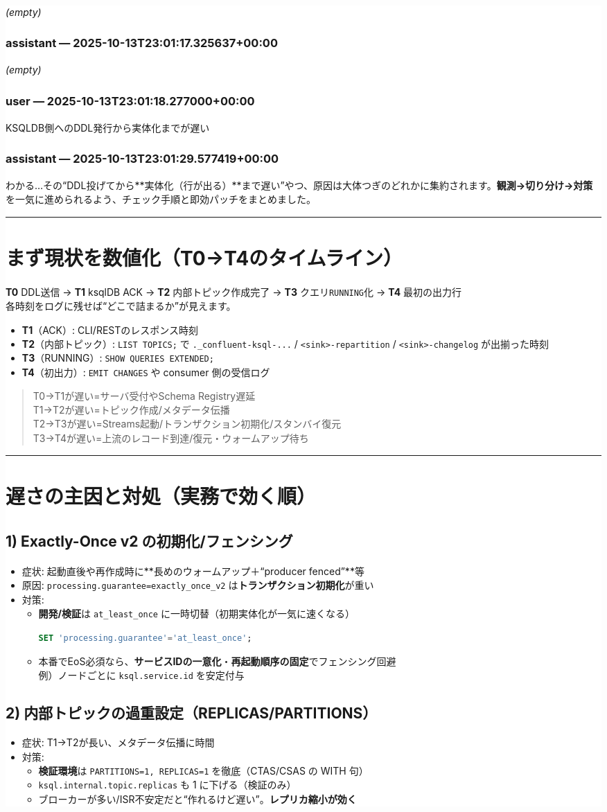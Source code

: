 _(empty)_

### assistant — 2025-10-13T23:01:17.325637+00:00

_(empty)_

### user — 2025-10-13T23:01:18.277000+00:00

KSQLDB側へのDDL発行から実体化までが遅い

### assistant — 2025-10-13T23:01:29.577419+00:00

わかる…その“DDL投げてから**実体化（行が出る）**まで遅い”やつ、原因は大体つぎのどれかに集約されます。**観測→切り分け→対策**を一気に進められるよう、チェック手順と即効パッチをまとめました。

---

# まず現状を数値化（T0→T4のタイムライン）
**T0** DDL送信 → **T1** ksqlDB ACK → **T2** 内部トピック作成完了 → **T3** クエリ`RUNNING`化 → **T4** 最初の出力行  
各時刻をログに残せば“どこで詰まるか”が見えます。

- **T1**（ACK）: CLI/RESTのレスポンス時刻
- **T2**（内部トピック）: `LIST TOPICS;` で `._confluent-ksql-...` / `<sink>-repartition` / `<sink>-changelog` が出揃った時刻
- **T3**（RUNNING）: `SHOW QUERIES EXTENDED;`
- **T4**（初出力）: `EMIT CHANGES` や consumer 側の受信ログ

> T0→T1が遅い=サーバ受付やSchema Registry遅延  
> T1→T2が遅い=トピック作成/メタデータ伝播  
> T2→T3が遅い=Streams起動/トランザクション初期化/スタンバイ復元  
> T3→T4が遅い=上流のレコード到達/復元・ウォームアップ待ち

---

# 遅さの主因と対処（実務で効く順）

## 1) **Exactly-Once v2 の初期化/フェンシング**
- 症状: 起動直後や再作成時に**長めのウォームアップ＋“producer fenced”**等
- 原因: `processing.guarantee=exactly_once_v2` は**トランザクション初期化**が重い
- 対策:
  - **開発/検証**は `at_least_once` に一時切替（初期実体化が一気に速くなる）
    ```sql
    SET 'processing.guarantee'='at_least_once';
    ```
  - 本番でEoS必須なら、**サービスIDの一意化**・**再起動順序の固定**でフェンシング回避  
    例）ノードごとに `ksql.service.id` を安定付与

## 2) **内部トピックの過重設定（REPLICAS/PARTITIONS）**
- 症状: T1→T2が長い、メタデータ伝播に時間
- 対策:
  - **検証環境**は `PARTITIONS=1, REPLICAS=1` を徹底（CTAS/CSAS の WITH 句）
  - `ksql.internal.topic.replicas` も 1 に下げる（検証のみ）
  - ブローカーが多い/ISR不安定だと“作れるけど遅い”。**レプリカ縮小が効く**
